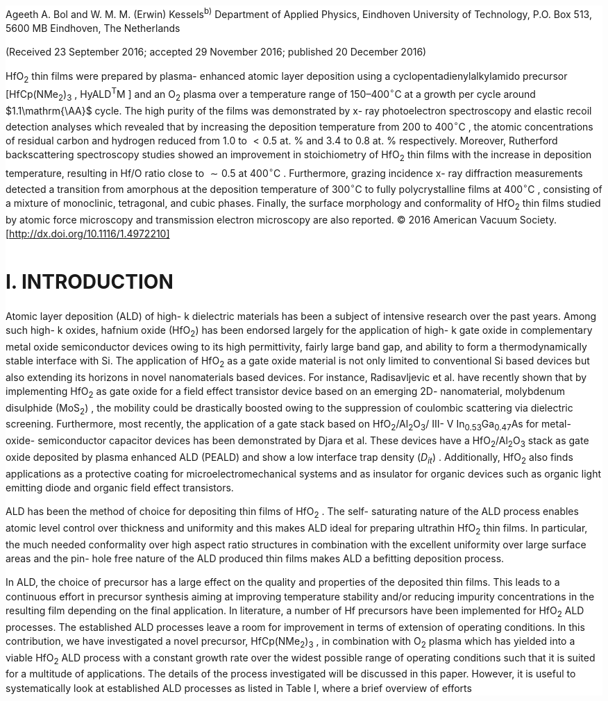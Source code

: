 Ageeth A. Bol and W. M. M. (Erwin) Kessels<sup>b)</sup>  Department of Applied Physics, Eindhoven University of Technology, P.O. Box 513, 5600 MB Eindhoven, The Netherlands

(Received 23 September 2016; accepted 29 November 2016; published 20 December 2016)

$\mathrm{HfO_2}$  thin films were prepared by plasma- enhanced atomic layer deposition using a cyclopentadienylalkylamido precursor  $\mathrm{[HfCp(NMe_2)_3}$ ,  $\mathrm{HyALD^TM}$ ] and an  $\mathrm{O_2}$  plasma over a temperature range of  $150–400^{\circ}\mathrm{C}$  at a growth per cycle around  $1.1\mathrm{\AA}$  cycle. The high purity of the films was demonstrated by x- ray photoelectron spectroscopy and elastic recoil detection analyses which revealed that by increasing the deposition temperature from 200 to  $400^{\circ}\mathrm{C}$ , the atomic concentrations of residual carbon and hydrogen reduced from 1.0 to  $< 0.5$  at.  $\%$  and 3.4 to 0.8 at.  $\%$  respectively. Moreover, Rutherford backscattering spectroscopy studies showed an improvement in stoichiometry of  $\mathrm{HfO_2}$  thin films with the increase in deposition temperature, resulting in  $\mathrm{Hf / O}$  ratio close to  $\sim 0.5$  at  $400^{\circ}\mathrm{C}$ . Furthermore, grazing incidence x- ray diffraction measurements detected a transition from amorphous at the deposition temperature of  $300^{\circ}\mathrm{C}$  to fully polycrystalline films at  $400^{\circ}\mathrm{C}$ , consisting of a mixture of monoclinic, tetragonal, and cubic phases. Finally, the surface morphology and conformality of  $\mathrm{HfO_2}$  thin films studied by atomic force microscopy and transmission electron microscopy are also reported. © 2016 American Vacuum Society. [http://dx.doi.org/10.1116/1.4972210]

# I. INTRODUCTION

Atomic layer deposition (ALD) of high- k dielectric materials has been a subject of intensive research over the past years. Among such high- k oxides, hafnium oxide  $\mathrm{(HfO_2)}$  has been endorsed largely for the application of high- k gate oxide in complementary metal oxide semiconductor devices owing to its high permittivity, fairly large band gap, and ability to form a thermodynamically stable interface with Si. The application of  $\mathrm{HfO_2}$  as a gate oxide material is not only limited to conventional Si based devices but also extending its horizons in novel nanomaterials based devices. For instance, Radisavljevic et al. have recently shown that by implementing  $\mathrm{HfO_2}$  as gate oxide for a field effect transistor device based on an emerging 2D- nanomaterial, molybdenum disulphide  $(\mathrm{MoS}_2)$ , the mobility could be drastically boosted owing to the suppression of coulombic scattering via dielectric screening. Furthermore, most recently, the application of a gate stack based on  $\mathrm{HfO_2 / Al_2O_3 / }$  III- V  $\mathrm{In}_{0.53}\mathrm{Ga}_{0.47}\mathrm{As}$  for metal- oxide- semiconductor capacitor devices has been demonstrated by Djara et al. These devices have a  $\mathrm{HfO_2 / Al_2O_3}$  stack as gate oxide deposited by plasma enhanced ALD (PEALD) and show a low interface trap density  $(D_{it})$ . Additionally,  $\mathrm{HfO_2}$  also finds applications as a protective coating for microelectromechanical systems and as insulator for organic devices such as organic light emitting diode and organic field effect transistors.

ALD has been the method of choice for depositing thin films of  $\mathrm{HfO_2}$ . The self- saturating nature of the ALD process enables atomic level control over thickness and uniformity and this makes ALD ideal for preparing ultrathin  $\mathrm{HfO_2}$  thin films. In particular, the much needed conformality over high aspect ratio structures in combination with the excellent uniformity over large surface areas and the pin- hole free nature of the ALD produced thin films makes ALD a befitting deposition process.

In ALD, the choice of precursor has a large effect on the quality and properties of the deposited thin films. This leads to a continuous effort in precursor synthesis aiming at improving temperature stability and/or reducing impurity concentrations in the resulting film depending on the final application. In literature, a number of Hf precursors have been implemented for  $\mathrm{HfO_2}$  ALD processes. The established ALD processes leave a room for improvement in terms of extension of operating conditions. In this contribution, we have investigated a novel precursor,  $\mathrm{HfCp(NMe_2)_3}$ , in combination with  $\mathrm{O_2}$  plasma which has yielded into a viable  $\mathrm{HfO_2}$  ALD process with a constant growth rate over the widest possible range of operating conditions such that it is suited for a multitude of applications. The details of the process investigated will be discussed in this paper. However, it is useful to systematically look at established ALD processes as listed in Table I, where a brief overview of efforts
